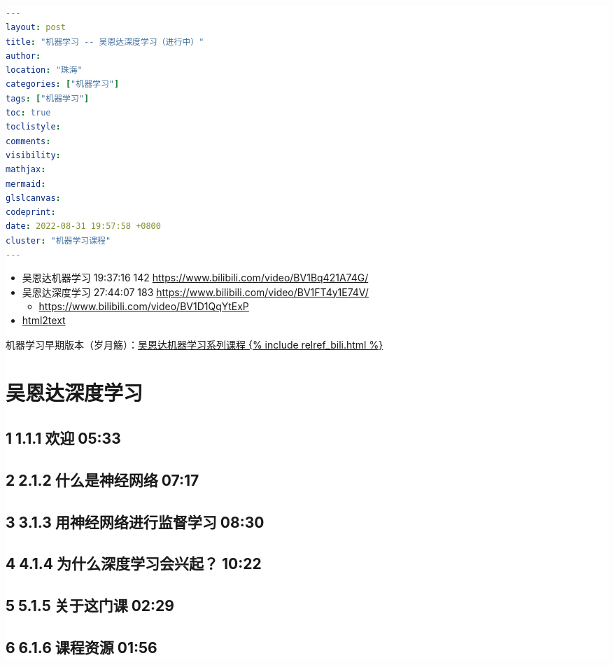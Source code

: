 ```yaml
---
layout: post
title: "机器学习 -- 吴恩达深度学习（进行中）"
author:
location: "珠海"
categories: ["机器学习"]
tags: ["机器学习"]
toc: true
toclistyle:
comments:
visibility:
mathjax:
mermaid:
glslcanvas:
codeprint:
date: 2022-08-31 19:57:58 +0800
cluster: "机器学习课程"
---
```


* 吴恩达机器学习 19:37:16 142 <https://www.bilibili.com/video/BV1Bq421A74G/>
* 吴恩达深度学习 27:44:07 183 <https://www.bilibili.com/video/BV1FT4y1E74V/>
    * <https://www.bilibili.com/video/BV1D1QqYtExP>
* [html2text](https://www.a.tools/Tool.php?Id=469)

机器学习早期版本（岁月觞）：[吴恩达机器学习系列课程 {% include relref_bili.html %}](https://www.bilibili.com/video/BV164411b7dx/)


# 吴恩达深度学习


## 1 1.1.1 欢迎 05:33


## 2 2.1.2 什么是神经网络 07:17


## 3 3.1.3 用神经网络进行监督学习 08:30


## 4 4.1.4 为什么深度学习会兴起？ 10:22


## 5 5.1.5 关于这门课 02:29


## 6 6.1.6 课程资源 01:56
